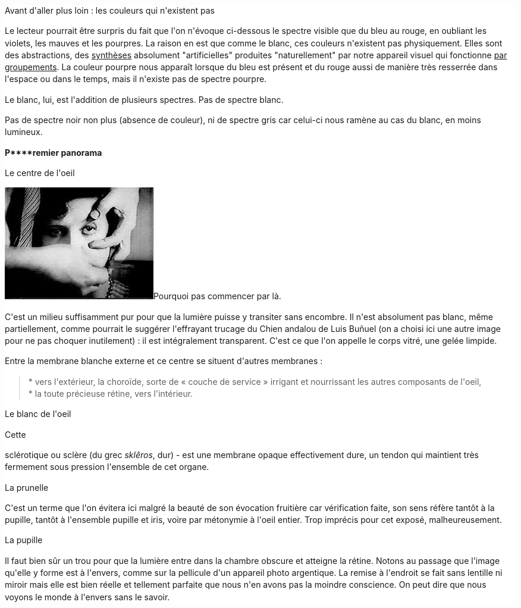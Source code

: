 Avant d'aller plus loin : les couleurs qui n'existent pas

Le lecteur pourrait être surpris du fait que l'on n'évoque ci-dessous le spectre visible que du bleu au rouge, en oubliant les violets, les mauves et les pourpres. La raison en est que comme le blanc, ces couleurs n'existent pas physiquement. Elles sont des abstractions, des [synthèses](synthesedecouleurs.html) absolument "artificielles" produites "naturellement" par notre appareil visuel qui fonctionne [par groupements](vue.html#groupes). La couleur pourpre nous apparaît lorsque du bleu est présent et du rouge aussi de manière très resserrée dans l'espace ou dans le temps, mais il n'existe pas de spectre pourpre.

Le blanc, lui, est l'addition de plusieurs spectres. Pas de spectre blanc.

Pas de spectre noir non plus (absence de couleur), ni de spectre gris car celui-ci nous ramène au cas du blanc, en moins lumineux.

**P****remier panorama**

Le centre de l'oeil

![](images/vuechienandalous.jpg)Pourquoi pas commencer par là.

C'est un milieu suffisamment pur pour que la lumière puisse y transiter sans encombre. Il n'est absolument pas blanc, même partiellement, comme pourrait le suggérer l'effrayant trucage du Chien andalou de Luis Buñuel (on a choisi ici une autre image pour ne pas choquer inutilement) : il est intégralement transparent. C'est ce que l'on appelle le corps vitré, une gelée limpide.

  
Entre la membrane blanche externe et ce centre se situent d'autres membranes :

> \* vers l'extérieur, la choroïde, sorte de « couche de service » irrigant et nourrissant les autres composants de l'oeil,  
> \* la toute précieuse rétine, vers l'intérieur.

Le blanc de l'oeil

Cette

sclérotique ou sclère (du grec _sklêros_, dur) - est une membrane opaque effectivement dure, un tendon qui maintient très fermement sous pression l'ensemble de cet organe.

La prunelle

C'est un terme que l'on évitera ici malgré la beauté de son évocation fruitière car vérification faite, son sens réfère tantôt à la pupille, tantôt à l'ensemble pupille et iris, voire par métonymie à l'oeil entier. Trop imprécis pour cet exposé, malheureusement.

La pupille

Il faut bien sûr un trou pour que la lumière entre dans la chambre obscure et atteigne la rétine. Notons au passage que l'image qu'elle y forme est à l'envers, comme sur la pellicule d'un appareil photo argentique. La remise à l'endroit se fait sans lentille ni miroir mais elle est bien réelle et tellement parfaite que nous n'en avons pas la moindre conscience. On peut dire que nous voyons le monde à l'envers sans le savoir.
